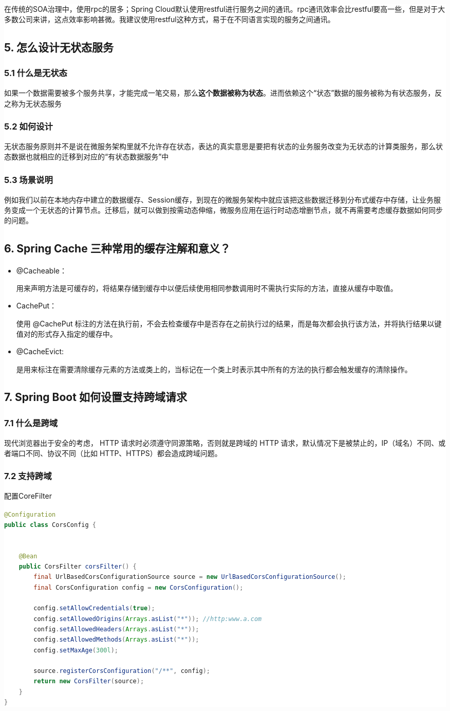 在传统的SOA治理中，使用rpc的居多；Spring Cloud默认使用restful进行服务之间的通讯。rpc通讯效率会比restful要高一些，但是对于大多数公司来讲，这点效率影响甚微。我建议使用restful这种方式，易于在不同语言实现的服务之间通讯。

## 5. 怎么设计无状态服务

### 5.1 什么是无状态

如果一个数据需要被多个服务共享，才能完成一笔交易，那么**这个数据被称为状态**。进而依赖这个“状态”数据的服务被称为有状态服务，反之称为无状态服务

### 5.2 如何设计

无状态服务原则并不是说在微服务架构里就不允许存在状态，表达的真实意思是要把有状态的业务服务改变为无状态的计算类服务，那么状态数据也就相应的迁移到对应的“有状态数据服务”中

### 5.3 场景说明

例如我们以前在本地内存中建立的数据缓存、Session缓存，到现在的微服务架构中就应该把这些数据迁移到分布式缓存中存储，让业务服务变成一个无状态的计算节点。迁移后，就可以做到按需动态伸缩，微服务应用在运行时动态增删节点，就不再需要考虑缓存数据如何同步的问题。

## 6. Spring Cache 三种常用的缓存注解和意义？

- @Cacheable：

  用来声明方法是可缓存的，将结果存储到缓存中以便后续使用相同参数调用时不需执行实际的方法，直接从缓存中取值。

- CachePut：

  使用 @CachePut 标注的方法在执行前，不会去检查缓存中是否存在之前执行过的结果，而是每次都会执行该方法，并将执行结果以键值对的形式存入指定的缓存中。

- @CacheEvict:

  是用来标注在需要清除缓存元素的方法或类上的，当标记在一个类上时表示其中所有的方法的执行都会触发缓存的清除操作。

## 7. Spring Boot 如何设置支持跨域请求

### 7.1 什么是跨域

现代浏览器出于安全的考虑， HTTP 请求时必须遵守同源策略，否则就是跨域的 HTTP 请求，默认情况下是被禁止的，IP（域名）不同、或者端口不同、协议不同（比如 HTTP、HTTPS）都会造成跨域问题。

### 7.2 支持跨域

配置CoreFilter

```java
@Configuration
public class CorsConfig {


    @Bean
    public CorsFilter corsFilter() {
        final UrlBasedCorsConfigurationSource source = new UrlBasedCorsConfigurationSource();
        final CorsConfiguration config = new CorsConfiguration();

        config.setAllowCredentials(true);
        config.setAllowedOrigins(Arrays.asList("*")); //http:www.a.com
        config.setAllowedHeaders(Arrays.asList("*"));
        config.setAllowedMethods(Arrays.asList("*"));
        config.setMaxAge(300l);

        source.registerCorsConfiguration("/**", config);
        return new CorsFilter(source);
    }
}
```
